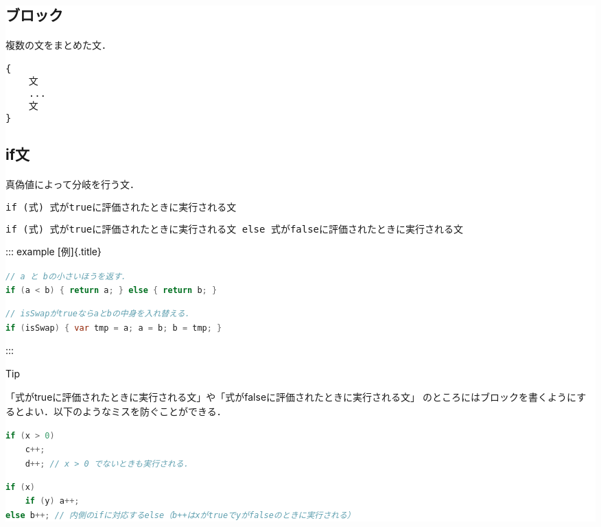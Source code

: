 ## ブロック

複数の文をまとめた文．

<pre style="line-height:1.3">
{
    <span class="metaname">文</span>
    ...
    <span class="metaname">文</span>
}
</pre>

## if文

真偽値によって分岐を行う文．

<pre style="line-height:1.3">
<span class="kw">if</span> (<span class="metaname">式</span>) <span class="metaname">式がtrueに評価されたときに実行される文</span>
</pre>

<pre style="line-height:1.3">
<span class="kw">if</span> (<span class="metaname">式</span>) <span class="metaname">式がtrueに評価されたときに実行される文</span> <span class="kw">else</span> <span class="metaname">式がfalseに評価されたときに実行される文</span>
</pre>

::: example
[例]{.title}

```cs
// a と bの小さいほうを返す．
if (a < b) { return a; } else { return b; } 
```

```cs
// isSwapがtrueならaとbの中身を入れ替える．
if (isSwap) { var tmp = a; a = b; b = tmp; } 
```

:::

> [!TIP]
>
>「式がtrueに評価されたときに実行される文」や「式がfalseに評価されたときに実行される文」
> のところにはブロックを書くようにするとよい．以下のようなミスを防ぐことができる．
>
> ```cs
> if (x > 0) 
>     c++; 
>     d++; // x > 0 でないときも実行される．
> ```
>
> ```cs
> if (x) 
>     if (y) a++;
> else b++; // 内側のifに対応するelse（b++はxがtrueでyがfalseのときに実行される）
> ```

